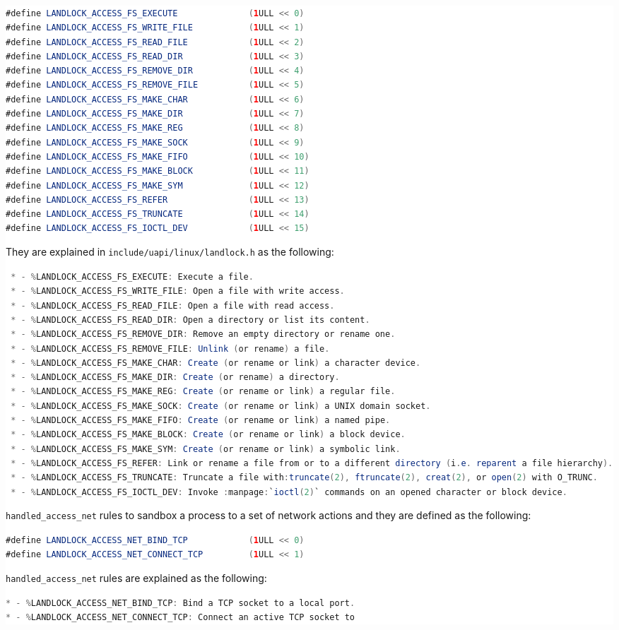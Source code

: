 ```java
#define LANDLOCK_ACCESS_FS_EXECUTE			    (1ULL << 0)
#define LANDLOCK_ACCESS_FS_WRITE_FILE			(1ULL << 1)
#define LANDLOCK_ACCESS_FS_READ_FILE			(1ULL << 2)
#define LANDLOCK_ACCESS_FS_READ_DIR			    (1ULL << 3)
#define LANDLOCK_ACCESS_FS_REMOVE_DIR			(1ULL << 4)
#define LANDLOCK_ACCESS_FS_REMOVE_FILE			(1ULL << 5)
#define LANDLOCK_ACCESS_FS_MAKE_CHAR			(1ULL << 6)
#define LANDLOCK_ACCESS_FS_MAKE_DIR			    (1ULL << 7)
#define LANDLOCK_ACCESS_FS_MAKE_REG		   	    (1ULL << 8)
#define LANDLOCK_ACCESS_FS_MAKE_SOCK			(1ULL << 9)
#define LANDLOCK_ACCESS_FS_MAKE_FIFO			(1ULL << 10)
#define LANDLOCK_ACCESS_FS_MAKE_BLOCK			(1ULL << 11)
#define LANDLOCK_ACCESS_FS_MAKE_SYM			    (1ULL << 12)
#define LANDLOCK_ACCESS_FS_REFER			    (1ULL << 13)
#define LANDLOCK_ACCESS_FS_TRUNCATE			    (1ULL << 14)
#define LANDLOCK_ACCESS_FS_IOCTL_DEV			(1ULL << 15)
```

They are explained in `include/uapi/linux/landlock.h` as the following:
```java
 * - %LANDLOCK_ACCESS_FS_EXECUTE: Execute a file.
 * - %LANDLOCK_ACCESS_FS_WRITE_FILE: Open a file with write access.
 * - %LANDLOCK_ACCESS_FS_READ_FILE: Open a file with read access.
 * - %LANDLOCK_ACCESS_FS_READ_DIR: Open a directory or list its content.
 * - %LANDLOCK_ACCESS_FS_REMOVE_DIR: Remove an empty directory or rename one.
 * - %LANDLOCK_ACCESS_FS_REMOVE_FILE: Unlink (or rename) a file.
 * - %LANDLOCK_ACCESS_FS_MAKE_CHAR: Create (or rename or link) a character device.
 * - %LANDLOCK_ACCESS_FS_MAKE_DIR: Create (or rename) a directory.
 * - %LANDLOCK_ACCESS_FS_MAKE_REG: Create (or rename or link) a regular file.
 * - %LANDLOCK_ACCESS_FS_MAKE_SOCK: Create (or rename or link) a UNIX domain socket.
 * - %LANDLOCK_ACCESS_FS_MAKE_FIFO: Create (or rename or link) a named pipe.
 * - %LANDLOCK_ACCESS_FS_MAKE_BLOCK: Create (or rename or link) a block device.
 * - %LANDLOCK_ACCESS_FS_MAKE_SYM: Create (or rename or link) a symbolic link.
 * - %LANDLOCK_ACCESS_FS_REFER: Link or rename a file from or to a different directory (i.e. reparent a file hierarchy).
 * - %LANDLOCK_ACCESS_FS_TRUNCATE: Truncate a file with:truncate(2), ftruncate(2), creat(2), or open(2) with O_TRUNC.
 * - %LANDLOCK_ACCESS_FS_IOCTL_DEV: Invoke :manpage:`ioctl(2)` commands on an opened character or block device.
```

`handled_access_net` rules to sandbox a process to a set of network actions and they are defined as the following:
```java
#define LANDLOCK_ACCESS_NET_BIND_TCP			(1ULL << 0)
#define LANDLOCK_ACCESS_NET_CONNECT_TCP			(1ULL << 1)
```

`handled_access_net` rules are explained as the following:
```c
* - %LANDLOCK_ACCESS_NET_BIND_TCP: Bind a TCP socket to a local port.
* - %LANDLOCK_ACCESS_NET_CONNECT_TCP: Connect an active TCP socket to
```
